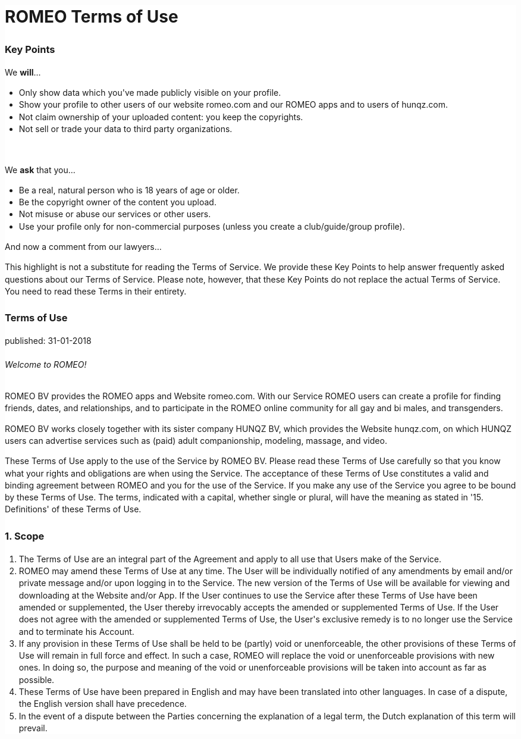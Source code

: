 ROMEO Terms of Use
==================

### Key Points

We **will**...

* Only show data which you've made publicly visible on your profile.
* Show your profile to other users of our website romeo.com and our ROMEO apps and to users of hunqz.com.
* Not claim ownership of your uploaded content: you keep the copyrights.
* Not sell or trade your data to third party organizations.

 

We **ask** that you...

* Be a real, natural person who is 18 years of age or older.
* Be the copyright owner of the content you upload.
* Not misuse or abuse our services or other users.
* Use your profile only for non-commercial purposes (unless you create a club/guide/group profile).

And now a comment from our lawyers…

This highlight is not a substitute for reading the Terms of Service. We provide these Key Points to help answer frequently asked questions about our Terms of Service. Please note, however, that these Key Points do not replace the actual Terms of Service. You need to read these Terms in their entirety.

### Terms of Use

published: 31-01-2018

###### Welcome to ROMEO!

ROMEO BV provides the ROMEO apps and Website romeo.com. With our Service ROMEO users can create a profile for finding friends, dates, and relationships, and to participate in the ROMEO online community for all gay and bi males, and transgenders.

ROMEO BV works closely together with its sister company HUNQZ BV, which provides the Website hunqz.com, on which HUNQZ users can advertise services such as (paid) adult companionship, modeling, massage, and video.

These Terms of Use apply to the use of the Service by ROMEO BV. Please read these Terms of Use carefully so that you know what your rights and obligations are when using the Service. The acceptance of these Terms of Use constitutes a valid and binding agreement between ROMEO and you for the use of the Service. If you make any use of the Service you agree to be bound by these Terms of Use. The terms, indicated with a capital, whether single or plural, will have the meaning as stated in '15. Definitions' of these Terms of Use.

### 1\. Scope

1. The Terms of Use are an integral part of the Agreement and apply to all use that Users make of the Service.
2. ROMEO may amend these Terms of Use at any time. The User will be individually notified of any amendments by email and/or private message and/or upon logging in to the Service. The new version of the Terms of Use will be available for viewing and downloading at the Website and/or App. If the User continues to use the Service after these Terms of Use have been amended or supplemented, the User thereby irrevocably accepts the amended or supplemented Terms of Use. If the User does not agree with the amended or supplemented Terms of Use, the User's exclusive remedy is to no longer use the Service and to terminate his Account.
3. If any provision in these Terms of Use shall be held to be (partly) void or unenforceable, the other provisions of these Terms of Use will remain in full force and effect. In such a case, ROMEO will replace the void or unenforceable provisions with new ones. In doing so, the purpose and meaning of the void or unenforceable provisions will be taken into account as far as possible.
4. These Terms of Use have been prepared in English and may have been translated into other languages. In case of a dispute, the English version shall have precedence.
5. In the event of a dispute between the Parties concerning the explanation of a legal term, the Dutch explanation of this term will prevail.